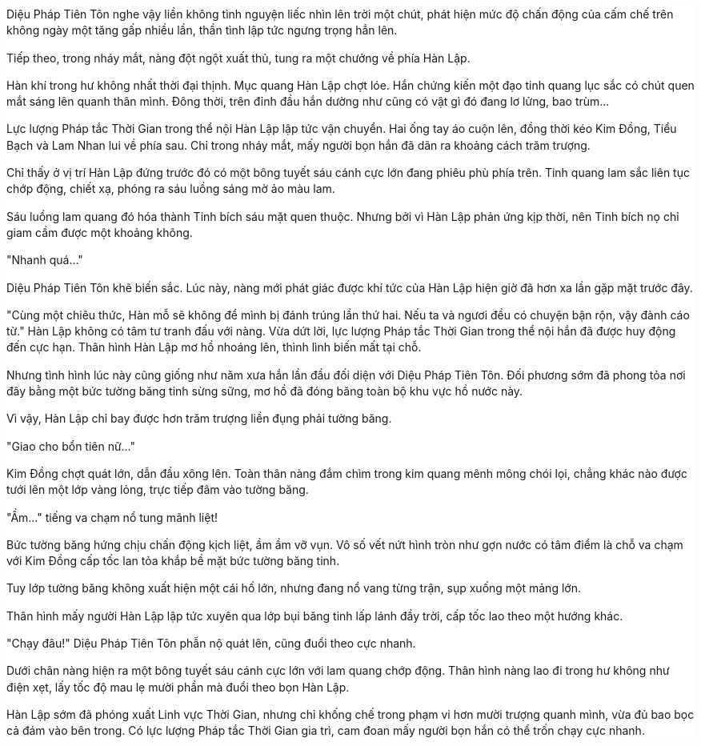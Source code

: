 Diệu Pháp Tiên Tôn nghe vậy liền không tình nguyện liếc nhìn lên trời một chút, phát hiện mức độ chấn động của cấm chế trên không ngày một tăng gấp nhiều lần, thần tình lập tức ngưng trọng hẳn lên.

Tiếp theo, trong nháy mắt, nàng đột ngột xuất thủ, tung ra một chưởng về phía Hàn Lập.

Hàn khí trong hư không nhất thời đại thịnh. Mục quang Hàn Lập chợt lóe. Hắn chứng kiến một đạo tinh quang lục sắc có chút quen mắt sáng lên quanh thân mình. Đông thời, trên đỉnh đầu hắn dường như cũng có vật gì đó đang lơ lửng, bao trùm...

Lực lượng Pháp tắc Thời Gian trong thể nội Hàn Lập lập tức vận chuyển. Hai ống tay áo cuộn lên, đồng thời kéo Kim Đồng, Tiểu Bạch và Lam Nhan lui về phía sau. Chỉ trong nháy mắt, mấy người bọn hắn đã dãn ra khoảng cách trăm trượng.

Chỉ thấy ở vị trí Hàn Lập đứng trước đó có một bông tuyết sáu cánh cực lớn đang phiêu phù phía trên. Tinh quang lam sắc liên tục chớp động, chiết xạ, phóng ra sáu luồng sáng mờ ảo màu lam.

Sáu luồng lam quang đó hóa thành Tinh bích sáu mặt quen thuộc. Nhưng bởi vì Hàn Lập phản ứng kịp thời, nên Tinh bích nọ chỉ giam cầm được một khoảng không.

"Nhanh quá…"

Diệu Pháp Tiên Tôn khẽ biến sắc. Lúc này, nàng mới phát giác được khí tức của Hàn Lập hiện giờ đã hơn xa lần gặp mặt trước đây.

"Cùng một chiêu thức, Hàn mỗ sẽ không để mình bị đánh trúng lần thứ hai. Nếu ta và ngươi đều có chuyện bận rộn, vậy đành cáo từ." Hàn Lập không có tâm tư tranh đấu với nàng. Vừa dứt lời, lực lượng Pháp tắc Thời Gian trong thể nội hắn đã được huy động đến cực hạn. Thân hình Hàn Lập mơ hồ nhoáng lên, thình lình biến mất tại chỗ.

Nhưng tình hình lúc này cũng giống như năm xưa hắn lần đầu đối diện với Diệu Pháp Tiên Tôn. Đối phương sớm đã phong tỏa nơi đây bằng một bức tường băng tinh sừng sững, mơ hồ đã đóng băng toàn bộ khu vực hồ nước này.

Vì vậy, Hàn Lập chỉ bay được hơn trăm trượng liền đụng phải tường băng.

"Giao cho bổn tiên nữ…"

Kim Đồng chợt quát lớn, dẫn đầu xông lên. Toàn thân nàng đắm chìm trong kim quang mênh mông chói lọi, chẳng khác nào được tưới lên một lớp vàng lỏng, trực tiếp đâm vào tường băng.

"Ầm…" tiếng va chạm nổ tung mãnh liệt!

Bức tường băng hứng chịu chấn động kịch liệt, ầm ầm vỡ vụn. Vô số vết nứt hình tròn như gợn nước có tâm điểm là chỗ va chạm với Kim Đồng cấp tốc lan tỏa khắp bề mặt bức tường băng tinh.

Tuy lớp tường băng không xuất hiện một cái hố lớn, nhưng đang nổ vang từng trận, sụp xuống một mảng lớn.

Thân hình mấy người Hàn Lập lập tức xuyên qua lớp bụi băng tinh lấp lánh đầy trời, cấp tốc lao theo một hướng khác.

"Chạy đâu!" Diệu Pháp Tiên Tôn phẫn nộ quát lên, cũng đuổi theo cực nhanh.

Dưới chân nàng hiện ra một bông tuyết sáu cánh cực lớn với lam quang chớp động. Thân hình nàng lao đi trong hư không như điện xẹt, lấy tốc độ mau lẹ mười phần mà đuổi theo bọn Hàn Lập.

Hàn Lập sớm đã phóng xuất Linh vực Thời Gian, nhưng chỉ khống chế trong phạm vi hơn mười trượng quanh mình, vừa đủ bao bọc cả đám vào bên trong. Có lực lượng Pháp tắc Thời Gian gia trì, cam đoan mấy người bọn hắn có thể trốn chạy cực nhanh.
